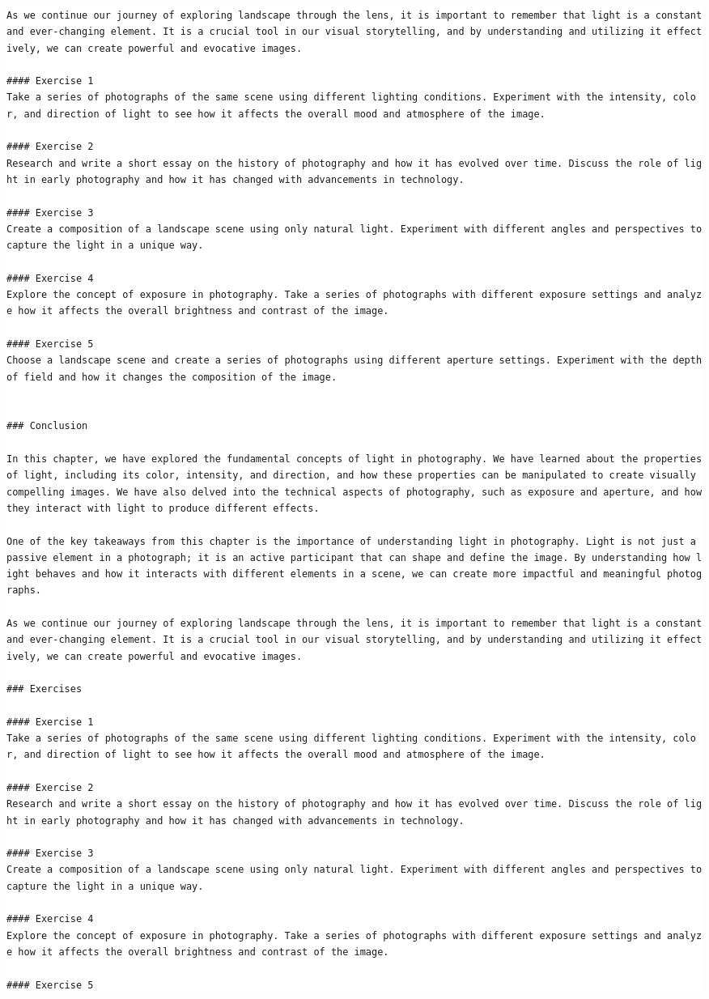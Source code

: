 ```
As we continue our journey of exploring landscape through the lens, it is important to remember that light is a constant and ever-changing element. It is a crucial tool in our visual storytelling, and by understanding and utilizing it effectively, we can create powerful and evocative images.

#### Exercise 1
Take a series of photographs of the same scene using different lighting conditions. Experiment with the intensity, color, and direction of light to see how it affects the overall mood and atmosphere of the image.

#### Exercise 2
Research and write a short essay on the history of photography and how it has evolved over time. Discuss the role of light in early photography and how it has changed with advancements in technology.

#### Exercise 3
Create a composition of a landscape scene using only natural light. Experiment with different angles and perspectives to capture the light in a unique way.

#### Exercise 4
Explore the concept of exposure in photography. Take a series of photographs with different exposure settings and analyze how it affects the overall brightness and contrast of the image.

#### Exercise 5
Choose a landscape scene and create a series of photographs using different aperture settings. Experiment with the depth of field and how it changes the composition of the image.


### Conclusion

In this chapter, we have explored the fundamental concepts of light in photography. We have learned about the properties of light, including its color, intensity, and direction, and how these properties can be manipulated to create visually compelling images. We have also delved into the technical aspects of photography, such as exposure and aperture, and how they interact with light to produce different effects.

One of the key takeaways from this chapter is the importance of understanding light in photography. Light is not just a passive element in a photograph; it is an active participant that can shape and define the image. By understanding how light behaves and how it interacts with different elements in a scene, we can create more impactful and meaningful photographs.

As we continue our journey of exploring landscape through the lens, it is important to remember that light is a constant and ever-changing element. It is a crucial tool in our visual storytelling, and by understanding and utilizing it effectively, we can create powerful and evocative images.

### Exercises

#### Exercise 1
Take a series of photographs of the same scene using different lighting conditions. Experiment with the intensity, color, and direction of light to see how it affects the overall mood and atmosphere of the image.

#### Exercise 2
Research and write a short essay on the history of photography and how it has evolved over time. Discuss the role of light in early photography and how it has changed with advancements in technology.

#### Exercise 3
Create a composition of a landscape scene using only natural light. Experiment with different angles and perspectives to capture the light in a unique way.

#### Exercise 4
Explore the concept of exposure in photography. Take a series of photographs with different exposure settings and analyze how it affects the overall brightness and contrast of the image.

#### Exercise 5
```
